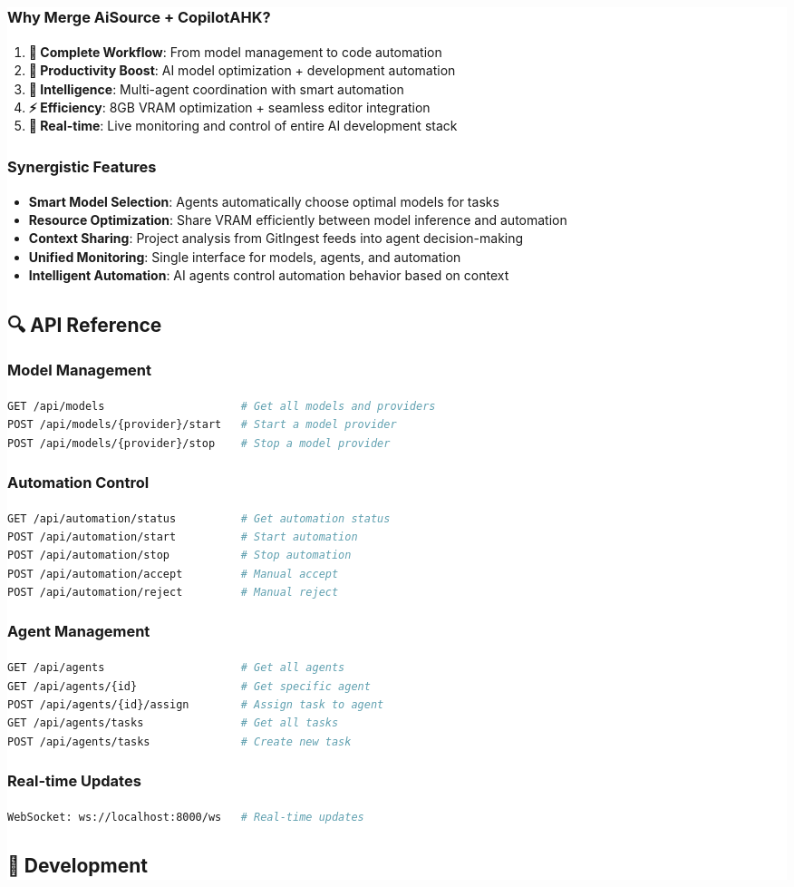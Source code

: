 ### **Why Merge AiSource + CopilotAHK?**

1. **🎯 Complete Workflow**: From model management to code automation
2. **🚀 Productivity Boost**: AI model optimization + development automation
3. **🧠 Intelligence**: Multi-agent coordination with smart automation
4. **⚡ Efficiency**: 8GB VRAM optimization + seamless editor integration
5. **🔄 Real-time**: Live monitoring and control of entire AI development stack

### **Synergistic Features**

- **Smart Model Selection**: Agents automatically choose optimal models for tasks
- **Resource Optimization**: Share VRAM efficiently between model inference and automation
- **Context Sharing**: Project analysis from GitIngest feeds into agent decision-making
- **Unified Monitoring**: Single interface for models, agents, and automation
- **Intelligent Automation**: AI agents control automation behavior based on context

## 🔍 API Reference

### **Model Management**

```bash
GET /api/models                     # Get all models and providers
POST /api/models/{provider}/start   # Start a model provider
POST /api/models/{provider}/stop    # Stop a model provider
```

### **Automation Control**

```bash
GET /api/automation/status          # Get automation status
POST /api/automation/start          # Start automation
POST /api/automation/stop           # Stop automation
POST /api/automation/accept         # Manual accept
POST /api/automation/reject         # Manual reject
```

### **Agent Management**

```bash
GET /api/agents                     # Get all agents
GET /api/agents/{id}                # Get specific agent
POST /api/agents/{id}/assign        # Assign task to agent
GET /api/agents/tasks               # Get all tasks
POST /api/agents/tasks              # Create new task
```

### **Real-time Updates**

```bash
WebSocket: ws://localhost:8000/ws   # Real-time updates
```

## 🚀 Development
